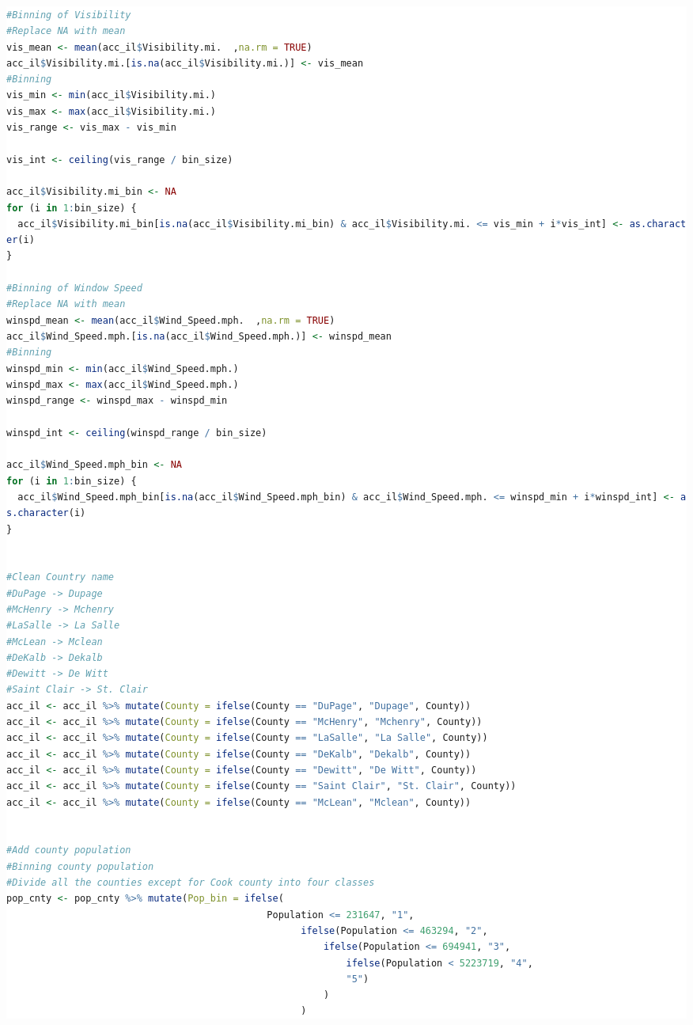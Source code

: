 ``` r
#Binning of Visibility
#Replace NA with mean
vis_mean <- mean(acc_il$Visibility.mi.  ,na.rm = TRUE)
acc_il$Visibility.mi.[is.na(acc_il$Visibility.mi.)] <- vis_mean
#Binning
vis_min <- min(acc_il$Visibility.mi.)
vis_max <- max(acc_il$Visibility.mi.)
vis_range <- vis_max - vis_min

vis_int <- ceiling(vis_range / bin_size)

acc_il$Visibility.mi_bin <- NA
for (i in 1:bin_size) {
  acc_il$Visibility.mi_bin[is.na(acc_il$Visibility.mi_bin) & acc_il$Visibility.mi. <= vis_min + i*vis_int] <- as.character(i)
}

#Binning of Window Speed
#Replace NA with mean
winspd_mean <- mean(acc_il$Wind_Speed.mph.  ,na.rm = TRUE)
acc_il$Wind_Speed.mph.[is.na(acc_il$Wind_Speed.mph.)] <- winspd_mean
#Binning
winspd_min <- min(acc_il$Wind_Speed.mph.)
winspd_max <- max(acc_il$Wind_Speed.mph.)
winspd_range <- winspd_max - winspd_min

winspd_int <- ceiling(winspd_range / bin_size)

acc_il$Wind_Speed.mph_bin <- NA
for (i in 1:bin_size) {
  acc_il$Wind_Speed.mph_bin[is.na(acc_il$Wind_Speed.mph_bin) & acc_il$Wind_Speed.mph. <= winspd_min + i*winspd_int] <- as.character(i)
}


#Clean Country name
#DuPage -> Dupage
#McHenry -> Mchenry
#LaSalle -> La Salle
#McLean -> Mclean
#DeKalb -> Dekalb
#Dewitt -> De Witt
#Saint Clair -> St. Clair
acc_il <- acc_il %>% mutate(County = ifelse(County == "DuPage", "Dupage", County))
acc_il <- acc_il %>% mutate(County = ifelse(County == "McHenry", "Mchenry", County))
acc_il <- acc_il %>% mutate(County = ifelse(County == "LaSalle", "La Salle", County))
acc_il <- acc_il %>% mutate(County = ifelse(County == "DeKalb", "Dekalb", County))
acc_il <- acc_il %>% mutate(County = ifelse(County == "Dewitt", "De Witt", County))
acc_il <- acc_il %>% mutate(County = ifelse(County == "Saint Clair", "St. Clair", County))
acc_il <- acc_il %>% mutate(County = ifelse(County == "McLean", "Mclean", County))


#Add county population
#Binning county population
#Divide all the counties except for Cook county into four classes
pop_cnty <- pop_cnty %>% mutate(Pop_bin = ifelse(
                                              Population <= 231647, "1", 
                                                    ifelse(Population <= 463294, "2",
                                                        ifelse(Population <= 694941, "3",
                                                            ifelse(Population < 5223719, "4",
                                                            "5")
                                                        )
                                                    )
```